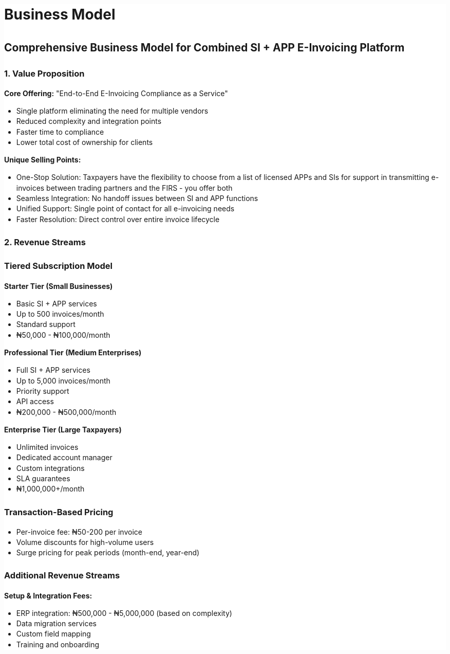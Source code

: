 # Business Model

## Comprehensive Business Model for Combined SI + APP E-Invoicing Platform

### 1. Value Proposition

**Core Offering:** "End-to-End E-Invoicing Compliance as a Service"
- Single platform eliminating the need for multiple vendors
- Reduced complexity and integration points
- Faster time to compliance
- Lower total cost of ownership for clients

**Unique Selling Points:**
- One-Stop Solution: Taxpayers have the flexibility to choose from a list of licensed APPs and SIs for support in transmitting e-invoices between trading partners and the FIRS - you offer both
- Seamless Integration: No handoff issues between SI and APP functions
- Unified Support: Single point of contact for all e-invoicing needs
- Faster Resolution: Direct control over entire invoice lifecycle

### 2. Revenue Streams

### Tiered Subscription Model

**Starter Tier (Small Businesses)**
- Basic SI + APP services
- Up to 500 invoices/month
- Standard support
- ₦50,000 - ₦100,000/month

**Professional Tier (Medium Enterprises)**
- Full SI + APP services
- Up to 5,000 invoices/month
- Priority support
- API access
- ₦200,000 - ₦500,000/month

**Enterprise Tier (Large Taxpayers)**
- Unlimited invoices
- Dedicated account manager
- Custom integrations
- SLA guarantees
- ₦1,000,000+/month

### Transaction-Based Pricing
- Per-invoice fee: ₦50-200 per invoice
- Volume discounts for high-volume users
- Surge pricing for peak periods (month-end, year-end)

### Additional Revenue Streams
**Setup & Integration Fees:**
- ERP integration: ₦500,000 - ₦5,000,000 (based on complexity)
- Data migration services
- Custom field mapping
- Training and onboarding
